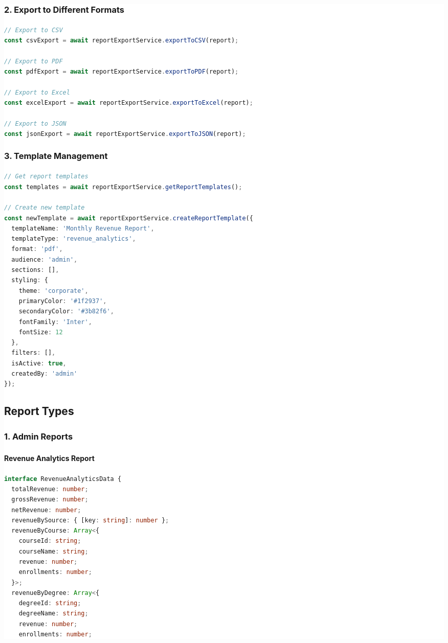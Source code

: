 ### 2. Export to Different Formats

```typescript
// Export to CSV
const csvExport = await reportExportService.exportToCSV(report);

// Export to PDF
const pdfExport = await reportExportService.exportToPDF(report);

// Export to Excel
const excelExport = await reportExportService.exportToExcel(report);

// Export to JSON
const jsonExport = await reportExportService.exportToJSON(report);
```

### 3. Template Management

```typescript
// Get report templates
const templates = await reportExportService.getReportTemplates();

// Create new template
const newTemplate = await reportExportService.createReportTemplate({
  templateName: 'Monthly Revenue Report',
  templateType: 'revenue_analytics',
  format: 'pdf',
  audience: 'admin',
  sections: [],
  styling: {
    theme: 'corporate',
    primaryColor: '#1f2937',
    secondaryColor: '#3b82f6',
    fontFamily: 'Inter',
    fontSize: 12
  },
  filters: [],
  isActive: true,
  createdBy: 'admin'
});
```

## Report Types

### 1. Admin Reports

#### Revenue Analytics Report
```typescript
interface RevenueAnalyticsData {
  totalRevenue: number;
  grossRevenue: number;
  netRevenue: number;
  revenueBySource: { [key: string]: number };
  revenueByCourse: Array<{
    courseId: string;
    courseName: string;
    revenue: number;
    enrollments: number;
  }>;
  revenueByDegree: Array<{
    degreeId: string;
    degreeName: string;
    revenue: number;
    enrollments: number;
```